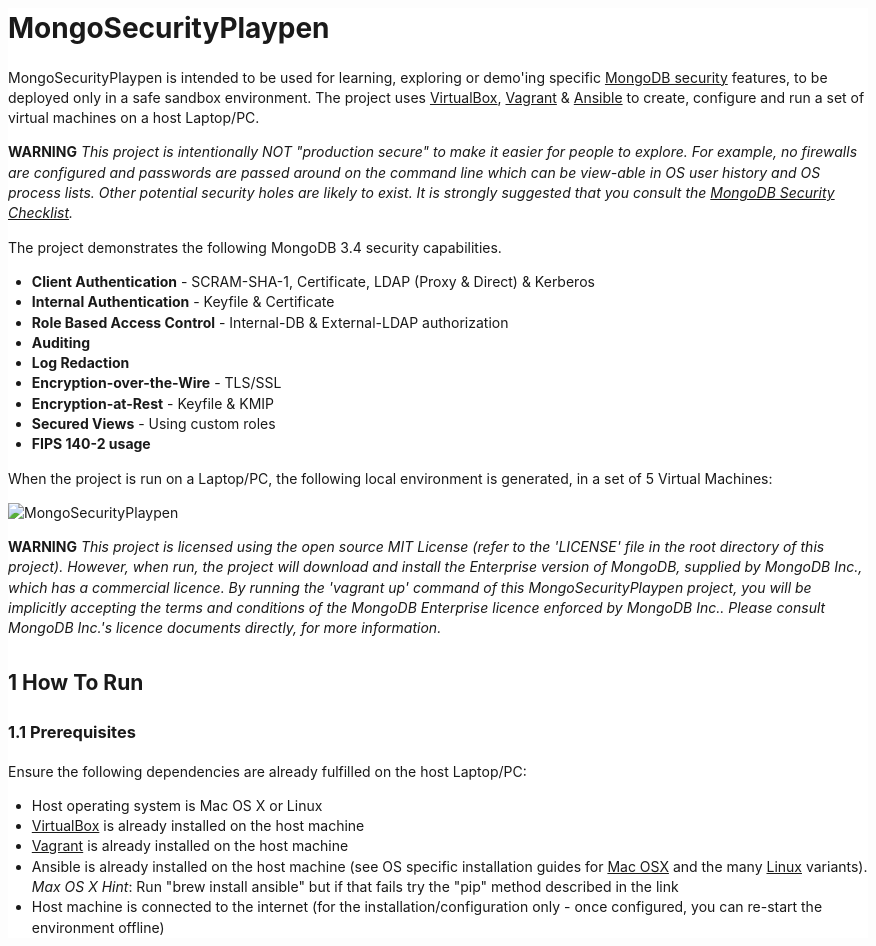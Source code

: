 # MongoSecurityPlaypen

MongoSecurityPlaypen is intended to be used for learning, exploring or demo'ing specific [MongoDB security](https://docs.mongodb.com/manual/security/) features, to be deployed only in a safe sandbox environment. The project uses [VirtualBox](https://www.virtualbox.org/), [Vagrant](https://www.vagrantup.com/) & [Ansible](https://www.ansible.com/) to create, configure and run a set of virtual machines on a host Laptop/PC.

**WARNING** *This project is intentionally NOT "production secure" to make it easier for people to explore. For example, no firewalls are configured and passwords are passed around on the command line which can be view-able in OS user history and OS process lists. Other potential security holes are likely to exist. It is strongly suggested that you consult the [MongoDB Security Checklist](https://docs.mongodb.com/manual/administration/security-checklist/).* 

The project demonstrates the following MongoDB 3.4 security capabilities.

* __Client Authentication__ - SCRAM-SHA-1, Certificate, LDAP (Proxy & Direct) & Kerberos
* __Internal Authentication__ - Keyfile & Certificate
* __Role Based Access Control__ - Internal-DB & External-LDAP authorization
* __Auditing__
* __Log Redaction__
* __Encryption-over-the-Wire__ - TLS/SSL
* __Encryption-at-Rest__ - Keyfile & KMIP
* __Secured Views__ - Using custom roles
* __FIPS 140-2 usage__

When the project is run on a Laptop/PC, the following local environment is generated, in a set of 5 Virtual Machines:

![MongoSecurityPlaypen](MongoSecurityPlaypen.png)

**WARNING** *This project is licensed using the open source MIT License (refer to the 'LICENSE' file in the root directory of this project). However, when run, the project will download and install the Enterprise version of MongoDB, supplied by MongoDB Inc., which has a commercial licence. By running the 'vagrant up' command of this MongoSecurityPlaypen project, you will be implicitly accepting the terms and conditions of the MongoDB Enterprise licence enforced by MongoDB Inc.. Please consult MongoDB Inc.'s licence documents directly, for more information.*


## 1  How To Run

### 1.1 Prerequisites

Ensure the following dependencies are already fulfilled on the host Laptop/PC:

* Host operating system is Mac OS X or Linux
* [VirtualBox](https://www.virtualbox.org/wiki/Downloads) is already installed on the host machine
* [Vagrant](https://www.vagrantup.com/downloads.html) is already installed on the host machine
* Ansible is already installed on the host machine (see OS specific installation guides for [Mac OSX](https://valdhaus.co/writings/ansible-mac-osx/) and the many [Linux](http://docs.ansible.com/ansible/intro_installation.html) variants). _Max OS X Hint_: Run "brew install ansible" but if that fails try the "pip" method described in the link
* Host machine is connected to the internet (for the installation/configuration only - once configured, you can re-start the environment offline)
